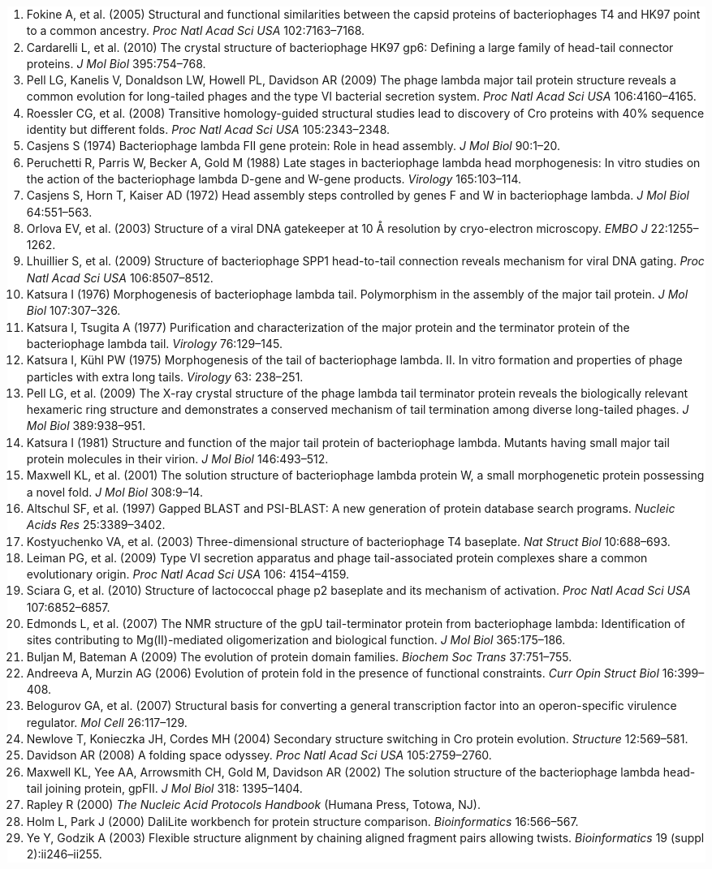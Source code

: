 
1. Fokine A, et al. (2005) Structural and functional similarities between the capsid proteins of bacteriophages T4 and HK97 point to a common ancestry. *Proc Natl Acad Sci USA* 102:7163–7168.
2. Cardarelli L, et al. (2010) The crystal structure of bacteriophage HK97 gp6: Defining a large family of head-tail connector proteins. *J Mol Biol* 395:754–768.
3. Pell LG, Kanelis V, Donaldson LW, Howell PL, Davidson AR (2009) The phage lambda major tail protein structure reveals a common evolution for long-tailed phages and the type VI bacterial secretion system. *Proc Natl Acad Sci USA* 106:4160–4165.
4. Roessler CG, et al. (2008) Transitive homology-guided structural studies lead to discovery of Cro proteins with 40% sequence identity but different folds. *Proc Natl Acad Sci USA* 105:2343–2348.
5. Casjens S (1974) Bacteriophage lambda FII gene protein: Role in head assembly. *J Mol Biol* 90:1–20.
6. Peruchetti R, Parris W, Becker A, Gold M (1988) Late stages in bacteriophage lambda head morphogenesis: In vitro studies on the action of the bacteriophage lambda D-gene and W-gene products. *Virology* 165:103–114.
7. Casjens S, Horn T, Kaiser AD (1972) Head assembly steps controlled by genes F and W in bacteriophage lambda. *J Mol Biol* 64:551–563.
8. Orlova EV, et al. (2003) Structure of a viral DNA gatekeeper at 10 Å resolution by cryo-electron microscopy. *EMBO J* 22:1255–1262.
9. Lhuillier S, et al. (2009) Structure of bacteriophage SPP1 head-to-tail connection reveals mechanism for viral DNA gating. *Proc Natl Acad Sci USA* 106:8507–8512.
10. Katsura I (1976) Morphogenesis of bacteriophage lambda tail. Polymorphism in the assembly of the major tail protein. *J Mol Biol* 107:307–326.
11. Katsura I, Tsugita A (1977) Purification and characterization of the major protein and the terminator protein of the bacteriophage lambda tail. *Virology* 76:129–145.
12. Katsura I, Kühl PW (1975) Morphogenesis of the tail of bacteriophage lambda. II. In vitro formation and properties of phage particles with extra long tails. *Virology* 63: 238–251.
13. Pell LG, et al. (2009) The X-ray crystal structure of the phage lambda tail terminator protein reveals the biologically relevant hexameric ring structure and demonstrates a conserved mechanism of tail termination among diverse long-tailed phages. *J Mol Biol* 389:938–951.
14. Katsura I (1981) Structure and function of the major tail protein of bacteriophage lambda. Mutants having small major tail protein molecules in their virion. *J Mol Biol* 146:493–512.
15. Maxwell KL, et al. (2001) The solution structure of bacteriophage lambda protein W, a small morphogenetic protein possessing a novel fold. *J Mol Biol* 308:9–14.
16. Altschul SF, et al. (1997) Gapped BLAST and PSI-BLAST: A new generation of protein database search programs. *Nucleic Acids Res* 25:3389–3402.
17. Kostyuchenko VA, et al. (2003) Three-dimensional structure of bacteriophage T4 baseplate. *Nat Struct Biol* 10:688–693.
18. Leiman PG, et al. (2009) Type VI secretion apparatus and phage tail-associated protein complexes share a common evolutionary origin. *Proc Natl Acad Sci USA* 106: 4154–4159.
19. Sciara G, et al. (2010) Structure of lactococcal phage p2 baseplate and its mechanism of activation. *Proc Natl Acad Sci USA* 107:6852–6857.
20. Edmonds L, et al. (2007) The NMR structure of the gpU tail-terminator protein from bacteriophage lambda: Identification of sites contributing to Mg(II)-mediated oligomerization and biological function. *J Mol Biol* 365:175–186.
21. Buljan M, Bateman A (2009) The evolution of protein domain families. *Biochem Soc Trans* 37:751–755.
22. Andreeva A, Murzin AG (2006) Evolution of protein fold in the presence of functional constraints. *Curr Opin Struct Biol* 16:399–408.
23. Belogurov GA, et al. (2007) Structural basis for converting a general transcription factor into an operon-specific virulence regulator. *Mol Cell* 26:117–129.
24. Newlove T, Konieczka JH, Cordes MH (2004) Secondary structure switching in Cro protein evolution. *Structure* 12:569–581.
25. Davidson AR (2008) A folding space odyssey. *Proc Natl Acad Sci USA* 105:2759–2760.
26. Maxwell KL, Yee AA, Arrowsmith CH, Gold M, Davidson AR (2002) The solution structure of the bacteriophage lambda head-tail joining protein, gpFII. *J Mol Biol* 318: 1395–1404.
27. Rapley R (2000) *The Nucleic Acid Protocols Handbook* (Humana Press, Totowa, NJ).
28. Holm L, Park J (2000) DaliLite workbench for protein structure comparison. *Bioinformatics* 16:566–567.
29. Ye Y, Godzik A (2003) Flexible structure alignment by chaining aligned fragment pairs allowing twists. *Bioinformatics* 19 (suppl 2):ii246–ii255.

